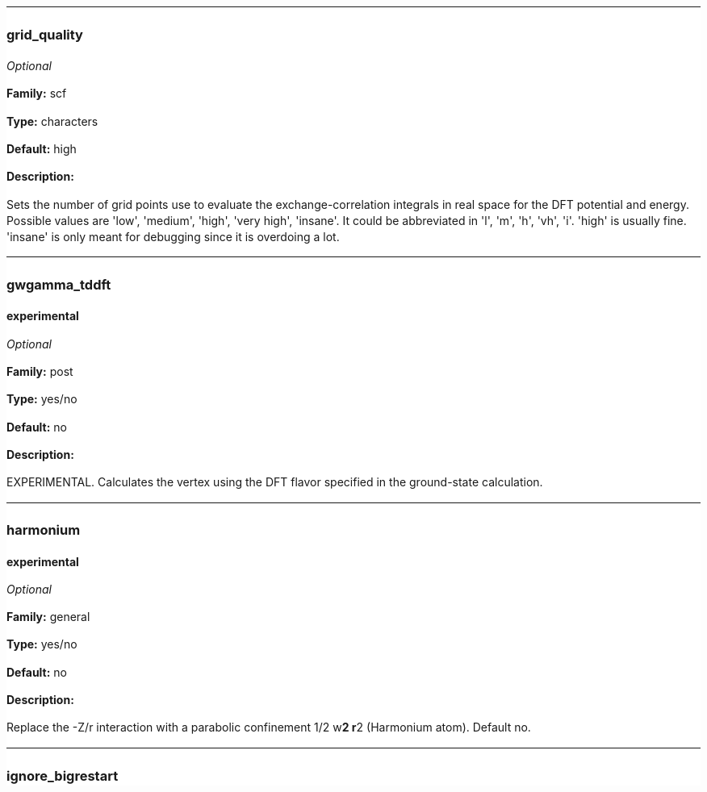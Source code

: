 
---
### grid_quality

*Optional*

**Family:** scf

**Type:** characters

**Default:** high

**Description:**

Sets the number of grid points use to evaluate the exchange-correlation integrals in real space for the DFT potential and energy. Possible values are 'low', 'medium', 'high', 'very high', 'insane'. It could be abbreviated in 'l', 'm', 'h', 'vh', 'i'. 'high' is usually fine. 'insane' is only meant for debugging since it is overdoing a lot.


---
### gwgamma_tddft

**experimental**

*Optional*

**Family:** post

**Type:** yes/no

**Default:** no

**Description:**

EXPERIMENTAL. Calculates the vertex using the DFT flavor specified in the ground-state calculation.


---
### harmonium

**experimental**

*Optional*

**Family:** general

**Type:** yes/no

**Default:** no

**Description:**

Replace the -Z/r interaction with a parabolic confinement 1/2 w**2 r**2 (Harmonium atom). Default no.


---
### ignore_bigrestart
